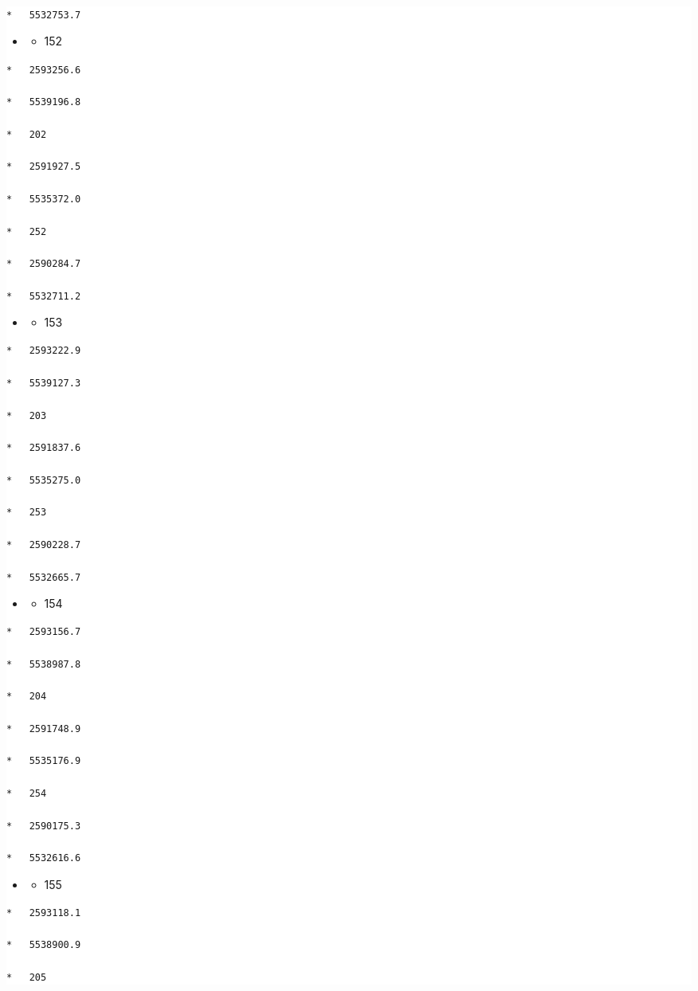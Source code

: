     *   5532753.7


*    *   152

    *   2593256.6

    *   5539196.8

    *   202

    *   2591927.5

    *   5535372.0

    *   252

    *   2590284.7

    *   5532711.2


*    *   153

    *   2593222.9

    *   5539127.3

    *   203

    *   2591837.6

    *   5535275.0

    *   253

    *   2590228.7

    *   5532665.7


*    *   154

    *   2593156.7

    *   5538987.8

    *   204

    *   2591748.9

    *   5535176.9

    *   254

    *   2590175.3

    *   5532616.6


*    *   155

    *   2593118.1

    *   5538900.9

    *   205
